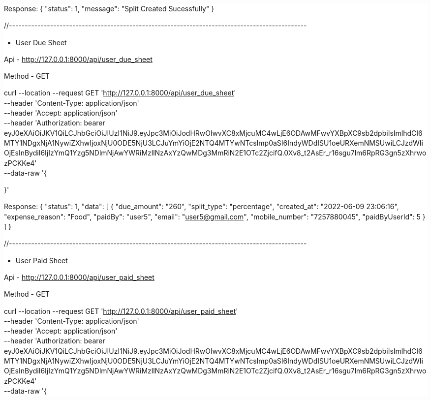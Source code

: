 Response: {
    "status": 1,
    "message": "Split Created Sucessfully"
}

//----------------------------------------------------------------------------------------------

- User Due Sheet

Api - http://127.0.0.1:8000/api/user_due_sheet

Method - GET

curl --location --request GET 'http://127.0.0.1:8000/api/user_due_sheet' \
--header 'Content-Type: application/json' \
--header 'Accept: application/json' \
--header 'Authorization: bearer eyJ0eXAiOiJKV1QiLCJhbGciOiJIUzI1NiJ9.eyJpc3MiOiJodHRwOlwvXC8xMjcuMC4wLjE6ODAwMFwvYXBpXC9sb2dpbiIsImlhdCI6MTY1NDgxNjA1NywiZXhwIjoxNjU0ODE5NjU3LCJuYmYiOjE2NTQ4MTYwNTcsImp0aSI6IndyWDdISU1oeURXemNMSUwiLCJzdWIiOjEsInBydiI6IjIzYmQ1Yzg5NDlmNjAwYWRiMzllNzAxYzQwMDg3MmRiN2E1OTc2ZjcifQ.0Xv8_t2AsEr_r16sgu7lm6RpRG3gn5zXhrwozPCKKe4' \
--data-raw '{
    
}'

Response: {
    "status": 1,
    "data": [
        {
            "due_amount": "260",
            "split_type": "percentage",
            "created_at": "2022-06-09 23:06:16",
            "expense_reason": "Food",
            "paidBy": "user5",
            "email": "user5@gmail.com",
            "mobile_number": "7257880045",
            "paidByUserId": 5
        }
    ]
}

//----------------------------------------------------------------------------------------------

- User Paid Sheet

Api - http://127.0.0.1:8000/api/user_paid_sheet

Method - GET

curl --location --request GET 'http://127.0.0.1:8000/api/user_paid_sheet' \
--header 'Content-Type: application/json' \
--header 'Accept: application/json' \
--header 'Authorization: bearer eyJ0eXAiOiJKV1QiLCJhbGciOiJIUzI1NiJ9.eyJpc3MiOiJodHRwOlwvXC8xMjcuMC4wLjE6ODAwMFwvYXBpXC9sb2dpbiIsImlhdCI6MTY1NDgxNjA1NywiZXhwIjoxNjU0ODE5NjU3LCJuYmYiOjE2NTQ4MTYwNTcsImp0aSI6IndyWDdISU1oeURXemNMSUwiLCJzdWIiOjEsInBydiI6IjIzYmQ1Yzg5NDlmNjAwYWRiMzllNzAxYzQwMDg3MmRiN2E1OTc2ZjcifQ.0Xv8_t2AsEr_r16sgu7lm6RpRG3gn5zXhrwozPCKKe4' \
--data-raw '{
    